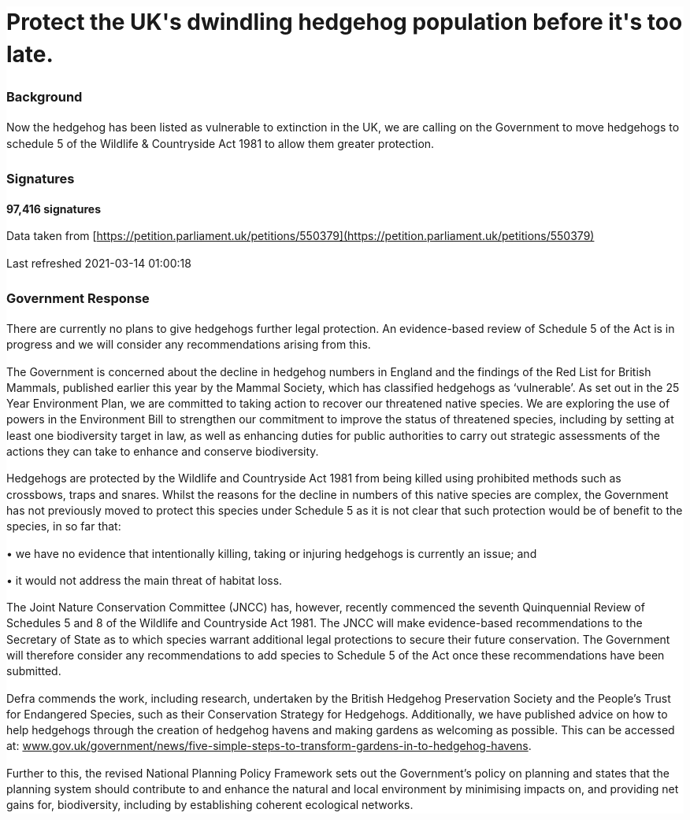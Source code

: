 # Protect the UK's dwindling hedgehog population before it's too late.

### Background

Now the hedgehog has been listed as vulnerable to extinction in the UK, we are calling on the Government to move hedgehogs to schedule 5 of the Wildlife & Countryside Act 1981 to allow them greater protection.

### Signatures

**97,416 signatures**

Data taken from [https://petition.parliament.uk/petitions/550379](https://petition.parliament.uk/petitions/550379)

Last refreshed 2021-03-14 01:00:18

### Government Response

There are currently no plans to give hedgehogs further legal protection. An evidence-based review of Schedule 5 of the Act is in progress and we will consider any recommendations arising from this.

The Government is concerned about the decline in hedgehog numbers in England and the findings of the Red List for British Mammals, published earlier this year by the Mammal Society, which has classified hedgehogs as ‘vulnerable’. As set out in the 25 Year Environment Plan, we are committed to taking action to recover our threatened native species. We are exploring the use of powers in the Environment Bill to strengthen our commitment to improve the status of threatened species, including by setting at least one biodiversity target in law, as well as enhancing duties for public authorities to carry out strategic assessments of the actions they can take to enhance and conserve biodiversity.

Hedgehogs are protected by the Wildlife and Countryside Act 1981 from being killed using prohibited methods such as crossbows, traps and snares. Whilst the reasons for the decline in numbers of this native species are complex, the Government has not previously moved to protect this species under Schedule 5 as it is not clear that such protection would be of benefit to the species, in so far that:

• we have no evidence that intentionally killing, taking or injuring hedgehogs is currently an issue; and

• it would not address the main threat of habitat loss.

The Joint Nature Conservation Committee (JNCC) has, however, recently commenced the seventh Quinquennial Review of Schedules 5 and 8 of the Wildlife and Countryside Act 1981. The JNCC will make evidence-based recommendations to the Secretary of State as to which species warrant additional legal protections to secure their future conservation. The Government will therefore consider any recommendations to add species to Schedule 5 of the Act once these recommendations have been submitted.

Defra commends the work, including research, undertaken by the British Hedgehog Preservation Society and the People’s Trust for Endangered Species, such as their Conservation Strategy for Hedgehogs. Additionally, we have published advice on how to help hedgehogs through the creation of hedgehog havens and making gardens as welcoming as possible. This can be accessed at: www.gov.uk/government/news/five-simple-steps-to-transform-gardens-in-to-hedgehog-havens.

Further to this, the revised National Planning Policy Framework sets out the Government’s policy on planning and states that the planning system should contribute to and enhance the natural and local environment by minimising impacts on, and providing net gains for, biodiversity, including by establishing coherent ecological networks.
